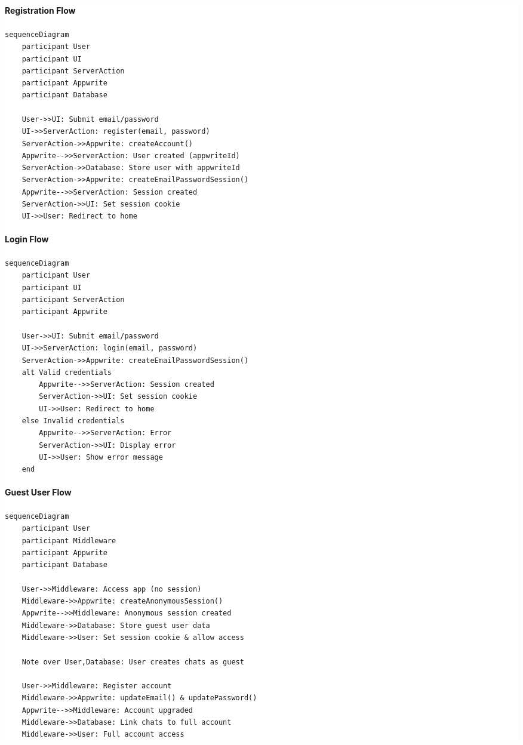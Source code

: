 #### Registration Flow

```mermaid
sequenceDiagram
    participant User
    participant UI
    participant ServerAction
    participant Appwrite
    participant Database

    User->>UI: Submit email/password
    UI->>ServerAction: register(email, password)
    ServerAction->>Appwrite: createAccount()
    Appwrite-->>ServerAction: User created (appwriteId)
    ServerAction->>Database: Store user with appwriteId
    ServerAction->>Appwrite: createEmailPasswordSession()
    Appwrite-->>ServerAction: Session created
    ServerAction->>UI: Set session cookie
    UI->>User: Redirect to home
```

#### Login Flow

```mermaid
sequenceDiagram
    participant User
    participant UI
    participant ServerAction
    participant Appwrite

    User->>UI: Submit email/password
    UI->>ServerAction: login(email, password)
    ServerAction->>Appwrite: createEmailPasswordSession()
    alt Valid credentials
        Appwrite-->>ServerAction: Session created
        ServerAction->>UI: Set session cookie
        UI->>User: Redirect to home
    else Invalid credentials
        Appwrite-->>ServerAction: Error
        ServerAction->>UI: Display error
        UI->>User: Show error message
    end
```

#### Guest User Flow

```mermaid
sequenceDiagram
    participant User
    participant Middleware
    participant Appwrite
    participant Database

    User->>Middleware: Access app (no session)
    Middleware->>Appwrite: createAnonymousSession()
    Appwrite-->>Middleware: Anonymous session created
    Middleware->>Database: Store guest user data
    Middleware->>User: Set session cookie & allow access

    Note over User,Database: User creates chats as guest

    User->>Middleware: Register account
    Middleware->>Appwrite: updateEmail() & updatePassword()
    Appwrite-->>Middleware: Account upgraded
    Middleware->>Database: Link chats to full account
    Middleware->>User: Full account access
```